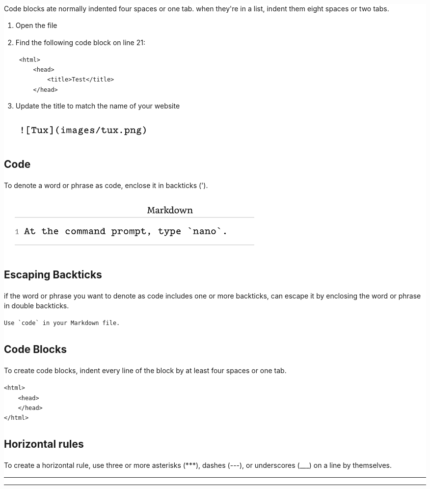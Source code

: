 Code blocks ate normally indented four spaces or one tab. when they're in a list, indent them eight spaces or two tabs.

1. Open the file
2. Find the following code block on line 21:
   
        <html>
            <head>
                <title>Test</title>
            </head>
3. Update the title to match the name of your website

   ![img_12.png](img_12.png)

## Code

To denote a word or phrase as code, enclose it in backticks (').

![img_13.png](img_13.png)

## Escaping Backticks

if the word or phrase you want to denote as code includes one or more backticks, can escape it by enclosing the word or phrase in double backticks.

``Use `code` in your Markdown file.``

## Code Blocks

To create code blocks, indent every line of the block by at least four spaces or one tab.

    <html>
        <head>
        </head>
    </html>

## Horizontal rules

To create a horizontal rule, use three or more asterisks (***), dashes (---), or underscores (___) on a line by themselves.

***

---
